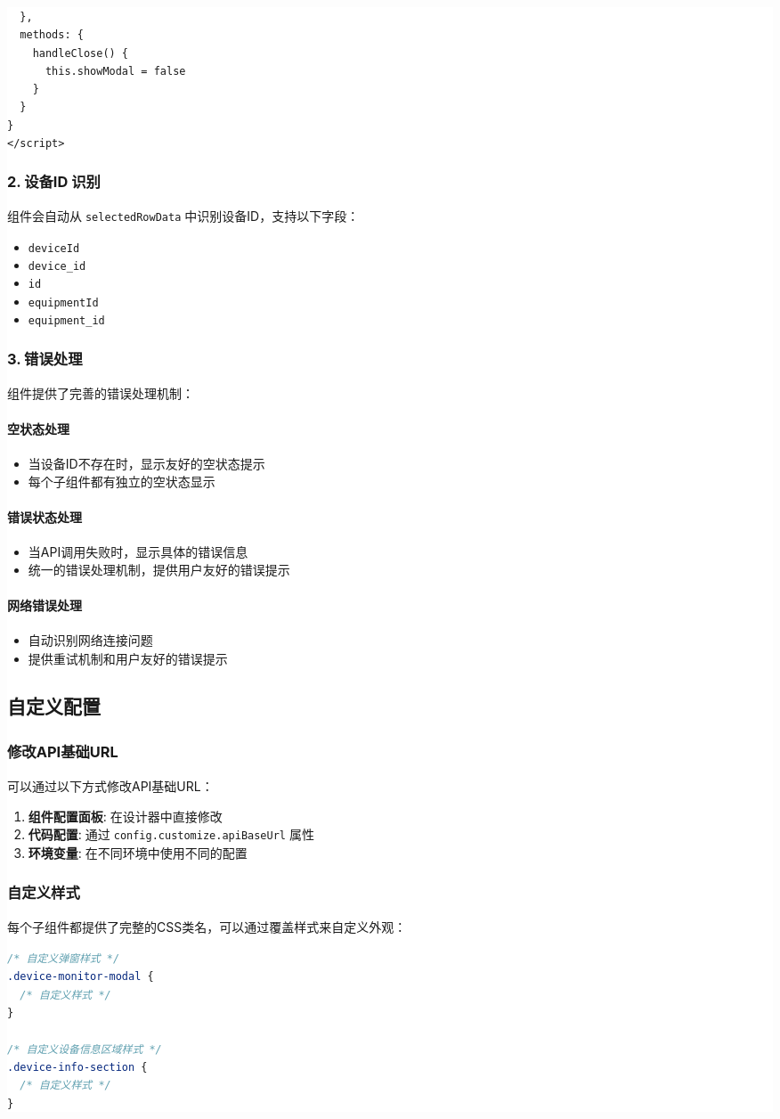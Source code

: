 ```vue
  },
  methods: {
    handleClose() {
      this.showModal = false
    }
  }
}
</script>
```

### 2. 设备ID 识别

组件会自动从 `selectedRowData` 中识别设备ID，支持以下字段：
- `deviceId`
- `device_id`
- `id`
- `equipmentId`
- `equipment_id`

### 3. 错误处理

组件提供了完善的错误处理机制：

#### 空状态处理
- 当设备ID不存在时，显示友好的空状态提示
- 每个子组件都有独立的空状态显示

#### 错误状态处理
- 当API调用失败时，显示具体的错误信息
- 统一的错误处理机制，提供用户友好的错误提示

#### 网络错误处理
- 自动识别网络连接问题
- 提供重试机制和用户友好的错误提示

## 自定义配置

### 修改API基础URL

可以通过以下方式修改API基础URL：

1. **组件配置面板**: 在设计器中直接修改
2. **代码配置**: 通过 `config.customize.apiBaseUrl` 属性
3. **环境变量**: 在不同环境中使用不同的配置

### 自定义样式

每个子组件都提供了完整的CSS类名，可以通过覆盖样式来自定义外观：

```css
/* 自定义弹窗样式 */
.device-monitor-modal {
  /* 自定义样式 */
}

/* 自定义设备信息区域样式 */
.device-info-section {
  /* 自定义样式 */
}
```
